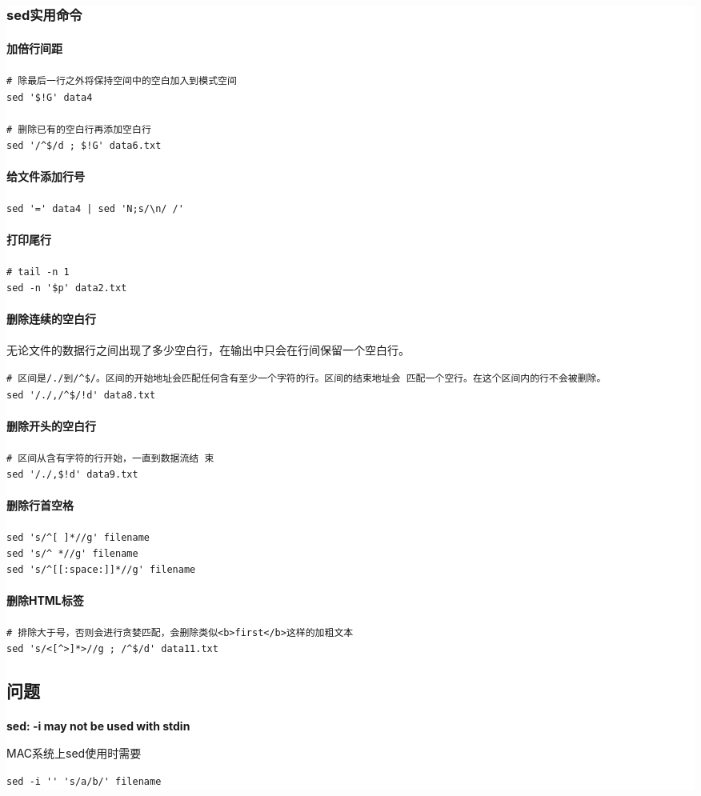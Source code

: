 ### sed实用命令
#### 加倍行间距
```shells
# 除最后一行之外将保持空间中的空白加入到模式空间
sed '$!G' data4

# 删除已有的空白行再添加空白行
sed '/^$/d ; $!G' data6.txt
```

#### 给文件添加行号
```shell
sed '=' data4 | sed 'N;s/\n/ /'
```

#### 打印尾行
```shell
# tail -n 1
sed -n '$p' data2.txt
```

#### 删除连续的空白行
无论文件的数据行之间出现了多少空白行，在输出中只会在行间保留一个空白行。

```shell
# 区间是/./到/^$/。区间的开始地址会匹配任何含有至少一个字符的行。区间的结束地址会 匹配一个空行。在这个区间内的行不会被删除。
sed '/./,/^$/!d' data8.txt
```

#### 删除开头的空白行
```shell
# 区间从含有字符的行开始，一直到数据流结 束
sed '/./,$!d' data9.txt
```



#### 删除行首空格
```shell
sed 's/^[ ]*//g' filename
sed 's/^ *//g' filename
sed 's/^[[:space:]]*//g' filename
```

#### 删除HTML标签
```shell
# 排除大于号，否则会进行贪婪匹配，会删除类似<b>first</b>这样的加粗文本
sed 's/<[^>]*>//g ; /^$/d' data11.txt
```

## 问题

**sed: -i may not be used with stdin**

MAC系统上sed使用时需要 
```shell
sed -i '' 's/a/b/' filename
```